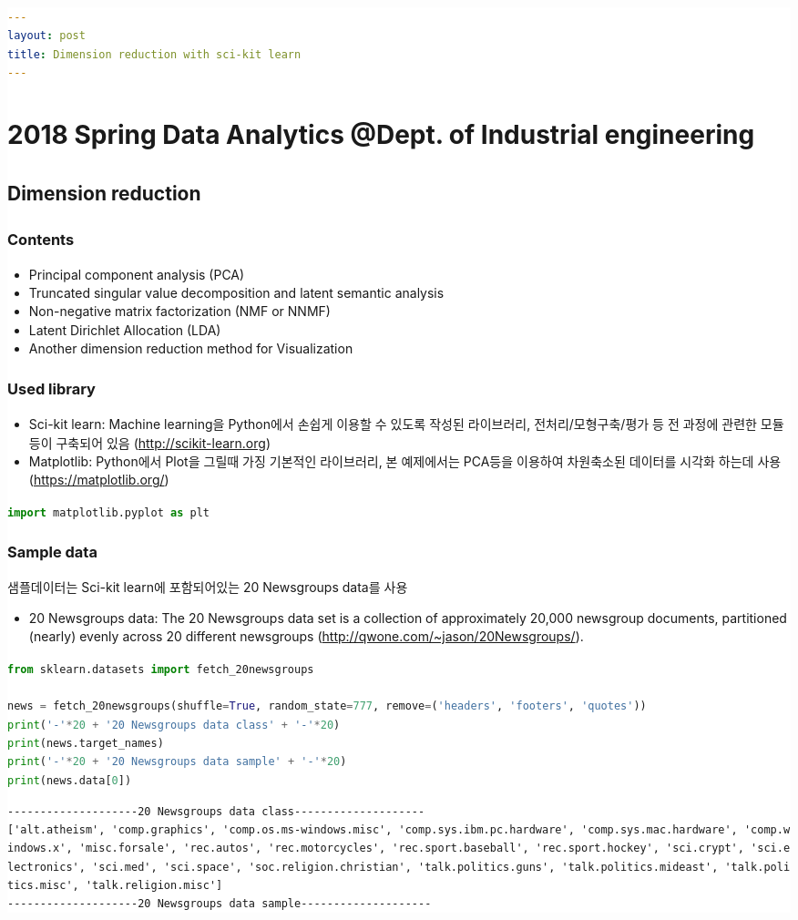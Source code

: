 ```yaml
---
layout: post
title: Dimension reduction with sci-kit learn
---
```


# 2018 Spring Data Analytics @Dept. of Industrial engineering
## Dimension reduction
### Contents
 - Principal component analysis (PCA)
 - Truncated singular value decomposition and latent semantic analysis
 - Non-negative matrix factorization (NMF or NNMF)
 - Latent Dirichlet Allocation (LDA)
 - Another dimension reduction method for Visualization

### Used library
 - Sci-kit learn: Machine learning을 Python에서 손쉽게 이용할 수 있도록 작성된 라이브러리, 전처리/모형구축/평가 등 전 과정에 관련한 모듈등이 구축되어 있음 (http://scikit-learn.org)
 - Matplotlib: Python에서 Plot을 그릴때 가징 기본적인 라이브러리, 본 예제에서는 PCA등을 이용하여 차원축소된 데이터를 시각화 하는데 사용 (https://matplotlib.org/)


```python
import matplotlib.pyplot as plt 
```

### Sample data
샘플데이터는 Sci-kit learn에 포함되어있는 20 Newsgroups data를 사용
 - 20 Newsgroups data: The 20 Newsgroups data set is a collection of approximately 20,000 newsgroup documents, partitioned (nearly) evenly across 20 different newsgroups (http://qwone.com/~jason/20Newsgroups/). 


```python
from sklearn.datasets import fetch_20newsgroups

news = fetch_20newsgroups(shuffle=True, random_state=777, remove=('headers', 'footers', 'quotes'))
print('-'*20 + '20 Newsgroups data class' + '-'*20)
print(news.target_names)
print('-'*20 + '20 Newsgroups data sample' + '-'*20)
print(news.data[0])
```

    --------------------20 Newsgroups data class--------------------
    ['alt.atheism', 'comp.graphics', 'comp.os.ms-windows.misc', 'comp.sys.ibm.pc.hardware', 'comp.sys.mac.hardware', 'comp.windows.x', 'misc.forsale', 'rec.autos', 'rec.motorcycles', 'rec.sport.baseball', 'rec.sport.hockey', 'sci.crypt', 'sci.electronics', 'sci.med', 'sci.space', 'soc.religion.christian', 'talk.politics.guns', 'talk.politics.mideast', 'talk.politics.misc', 'talk.religion.misc']
    --------------------20 Newsgroups data sample--------------------
    
